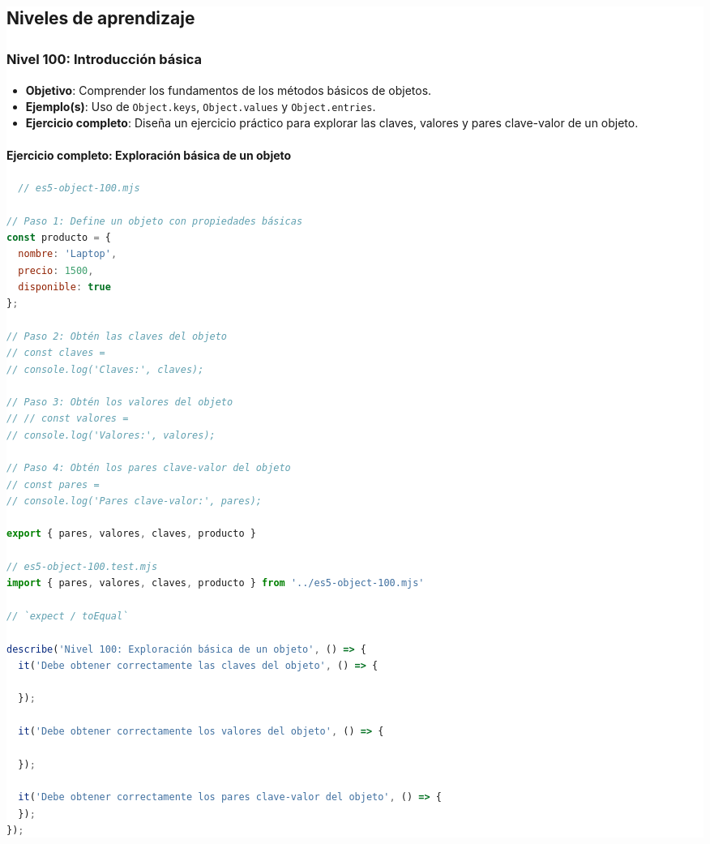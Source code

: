 ## Niveles de aprendizaje

### Nivel 100: Introducción básica

- **Objetivo**: Comprender los fundamentos de los métodos básicos de objetos.
- **Ejemplo(s)**: Uso de `Object.keys`, `Object.values` y `Object.entries`.
- **Ejercicio completo**: Diseña un ejercicio práctico para explorar las claves, valores y pares clave-valor de un objeto.

#### Ejercicio completo: Exploración básica de un objeto

```javascript
  // es5-object-100.mjs
  
// Paso 1: Define un objeto con propiedades básicas
const producto = {
  nombre: 'Laptop',
  precio: 1500,
  disponible: true
};

// Paso 2: Obtén las claves del objeto
// const claves = 
// console.log('Claves:', claves);

// Paso 3: Obtén los valores del objeto
// // const valores = 
// console.log('Valores:', valores);

// Paso 4: Obtén los pares clave-valor del objeto
// const pares = 
// console.log('Pares clave-valor:', pares);

export { pares, valores, claves, producto }

// es5-object-100.test.mjs
import { pares, valores, claves, producto } from '../es5-object-100.mjs'

// `expect / toEqual`

describe('Nivel 100: Exploración básica de un objeto', () => {
  it('Debe obtener correctamente las claves del objeto', () => {

  });

  it('Debe obtener correctamente los valores del objeto', () => {

  });

  it('Debe obtener correctamente los pares clave-valor del objeto', () => {
  });
});
```
